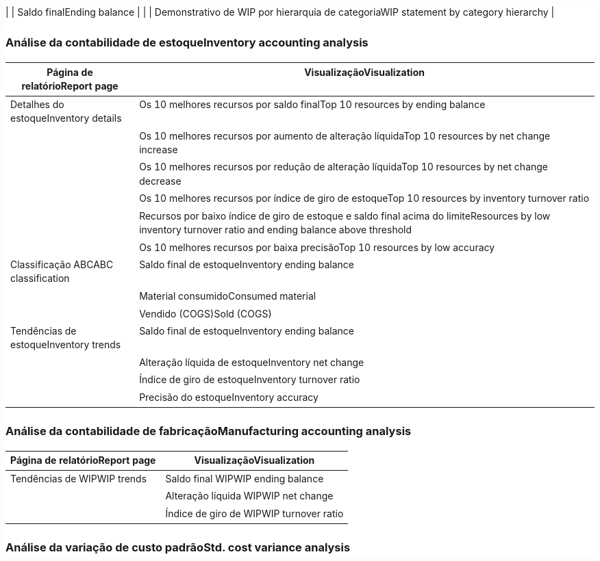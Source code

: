 |                            | <span data-ttu-id="9a8d3-189">Saldo final</span><span class="sxs-lookup"><span data-stu-id="9a8d3-189">Ending balance</span></span>                      |
|                            | <span data-ttu-id="9a8d3-190">Demonstrativo de WIP por hierarquia de categoria</span><span class="sxs-lookup"><span data-stu-id="9a8d3-190">WIP statement by category hierarchy</span></span> |

### <a name="inventory-accounting-analysis"></a><span data-ttu-id="9a8d3-191">Análise da contabilidade de estoque</span><span class="sxs-lookup"><span data-stu-id="9a8d3-191">Inventory accounting analysis</span></span>

| <span data-ttu-id="9a8d3-192">Página de relatório</span><span class="sxs-lookup"><span data-stu-id="9a8d3-192">Report page</span></span>        | <span data-ttu-id="9a8d3-193">Visualização</span><span class="sxs-lookup"><span data-stu-id="9a8d3-193">Visualization</span></span>                                                                |
|--------------------|------------------------------------------------------------------------------|
| <span data-ttu-id="9a8d3-194">Detalhes do estoque</span><span class="sxs-lookup"><span data-stu-id="9a8d3-194">Inventory details</span></span>  | <span data-ttu-id="9a8d3-195">Os 10 melhores recursos por saldo final</span><span class="sxs-lookup"><span data-stu-id="9a8d3-195">Top 10 resources by ending balance</span></span>                                           |
|                    | <span data-ttu-id="9a8d3-196">Os 10 melhores recursos por aumento de alteração líquida</span><span class="sxs-lookup"><span data-stu-id="9a8d3-196">Top 10 resources by net change increase</span></span>                                      |
|                    | <span data-ttu-id="9a8d3-197">Os 10 melhores recursos por redução de alteração líquida</span><span class="sxs-lookup"><span data-stu-id="9a8d3-197">Top 10 resources by net change decrease</span></span>                                      |
|                    | <span data-ttu-id="9a8d3-198">Os 10 melhores recursos por índice de giro de estoque</span><span class="sxs-lookup"><span data-stu-id="9a8d3-198">Top 10 resources by inventory turnover ratio</span></span>                                 |
|                    | <span data-ttu-id="9a8d3-199">Recursos por baixo índice de giro de estoque e saldo final acima do limite</span><span class="sxs-lookup"><span data-stu-id="9a8d3-199">Resources by low inventory turnover ratio and ending balance above threshold</span></span> |
|                    | <span data-ttu-id="9a8d3-200">Os 10 melhores recursos por baixa precisão</span><span class="sxs-lookup"><span data-stu-id="9a8d3-200">Top 10 resources by low accuracy</span></span>                                             |
| <span data-ttu-id="9a8d3-201">Classificação ABC</span><span class="sxs-lookup"><span data-stu-id="9a8d3-201">ABC classification</span></span> | <span data-ttu-id="9a8d3-202">Saldo final de estoque</span><span class="sxs-lookup"><span data-stu-id="9a8d3-202">Inventory ending balance</span></span>                                                     |
|                    | <span data-ttu-id="9a8d3-203">Material consumido</span><span class="sxs-lookup"><span data-stu-id="9a8d3-203">Consumed material</span></span>                                                            |
|                    | <span data-ttu-id="9a8d3-204">Vendido (COGS)</span><span class="sxs-lookup"><span data-stu-id="9a8d3-204">Sold (COGS)</span></span>                                                                  |
| <span data-ttu-id="9a8d3-205">Tendências de estoque</span><span class="sxs-lookup"><span data-stu-id="9a8d3-205">Inventory trends</span></span>   | <span data-ttu-id="9a8d3-206">Saldo final de estoque</span><span class="sxs-lookup"><span data-stu-id="9a8d3-206">Inventory ending balance</span></span>                                                     |
|                    | <span data-ttu-id="9a8d3-207">Alteração líquida de estoque</span><span class="sxs-lookup"><span data-stu-id="9a8d3-207">Inventory net change</span></span>                                                         |
|                    | <span data-ttu-id="9a8d3-208">Índice de giro de estoque</span><span class="sxs-lookup"><span data-stu-id="9a8d3-208">Inventory turnover ratio</span></span>                                                     |
|                    | <span data-ttu-id="9a8d3-209">Precisão do estoque</span><span class="sxs-lookup"><span data-stu-id="9a8d3-209">Inventory accuracy</span></span>                                                           |

### <a name="manufacturing-accounting-analysis"></a><span data-ttu-id="9a8d3-210">Análise da contabilidade de fabricação</span><span class="sxs-lookup"><span data-stu-id="9a8d3-210">Manufacturing accounting analysis</span></span>

| <span data-ttu-id="9a8d3-211">Página de relatório</span><span class="sxs-lookup"><span data-stu-id="9a8d3-211">Report page</span></span> | <span data-ttu-id="9a8d3-212">Visualização</span><span class="sxs-lookup"><span data-stu-id="9a8d3-212">Visualization</span></span>      |
|-------------|--------------------|
| <span data-ttu-id="9a8d3-213">Tendências de WIP</span><span class="sxs-lookup"><span data-stu-id="9a8d3-213">WIP trends</span></span>  | <span data-ttu-id="9a8d3-214">Saldo final WIP</span><span class="sxs-lookup"><span data-stu-id="9a8d3-214">WIP ending balance</span></span> |
|             | <span data-ttu-id="9a8d3-215">Alteração líquida WIP</span><span class="sxs-lookup"><span data-stu-id="9a8d3-215">WIP net change</span></span>     |
|             | <span data-ttu-id="9a8d3-216">Índice de giro de WIP</span><span class="sxs-lookup"><span data-stu-id="9a8d3-216">WIP turnover ratio</span></span> |

### <a name="std-cost-variance-analysis"></a><span data-ttu-id="9a8d3-217">Análise da variação de custo padrão</span><span class="sxs-lookup"><span data-stu-id="9a8d3-217">Std. cost variance analysis</span></span>
